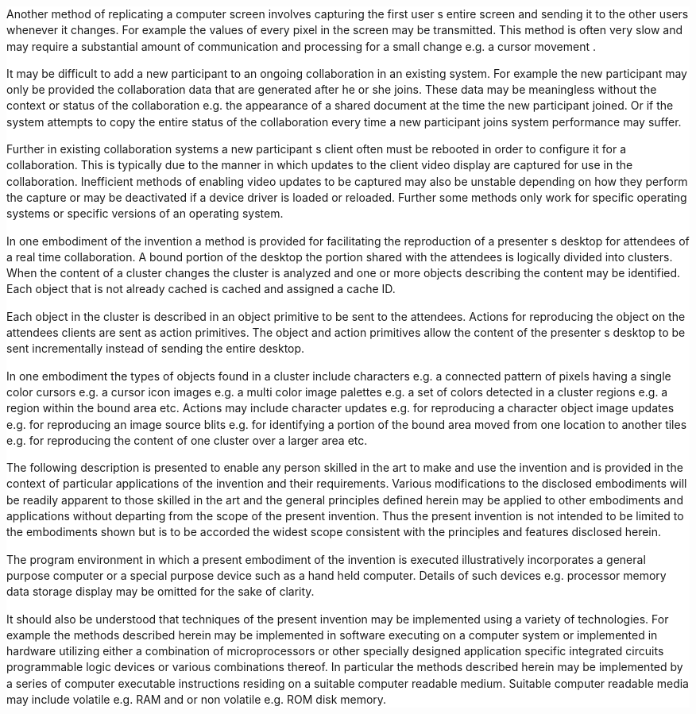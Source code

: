 Another method of replicating a computer screen involves capturing the first user s entire screen and sending it to the other users whenever it changes. For example the values of every pixel in the screen may be transmitted. This method is often very slow and may require a substantial amount of communication and processing for a small change e.g. a cursor movement .

It may be difficult to add a new participant to an ongoing collaboration in an existing system. For example the new participant may only be provided the collaboration data that are generated after he or she joins. These data may be meaningless without the context or status of the collaboration e.g. the appearance of a shared document at the time the new participant joined. Or if the system attempts to copy the entire status of the collaboration every time a new participant joins system performance may suffer.

Further in existing collaboration systems a new participant s client often must be rebooted in order to configure it for a collaboration. This is typically due to the manner in which updates to the client video display are captured for use in the collaboration. Inefficient methods of enabling video updates to be captured may also be unstable depending on how they perform the capture or may be deactivated if a device driver is loaded or reloaded. Further some methods only work for specific operating systems or specific versions of an operating system.

In one embodiment of the invention a method is provided for facilitating the reproduction of a presenter s desktop for attendees of a real time collaboration. A bound portion of the desktop the portion shared with the attendees is logically divided into clusters. When the content of a cluster changes the cluster is analyzed and one or more objects describing the content may be identified. Each object that is not already cached is cached and assigned a cache ID.

Each object in the cluster is described in an object primitive to be sent to the attendees. Actions for reproducing the object on the attendees clients are sent as action primitives. The object and action primitives allow the content of the presenter s desktop to be sent incrementally instead of sending the entire desktop.

In one embodiment the types of objects found in a cluster include characters e.g. a connected pattern of pixels having a single color cursors e.g. a cursor icon images e.g. a multi color image palettes e.g. a set of colors detected in a cluster regions e.g. a region within the bound area etc. Actions may include character updates e.g. for reproducing a character object image updates e.g. for reproducing an image source blits e.g. for identifying a portion of the bound area moved from one location to another tiles e.g. for reproducing the content of one cluster over a larger area etc.

The following description is presented to enable any person skilled in the art to make and use the invention and is provided in the context of particular applications of the invention and their requirements. Various modifications to the disclosed embodiments will be readily apparent to those skilled in the art and the general principles defined herein may be applied to other embodiments and applications without departing from the scope of the present invention. Thus the present invention is not intended to be limited to the embodiments shown but is to be accorded the widest scope consistent with the principles and features disclosed herein.

The program environment in which a present embodiment of the invention is executed illustratively incorporates a general purpose computer or a special purpose device such as a hand held computer. Details of such devices e.g. processor memory data storage display may be omitted for the sake of clarity.

It should also be understood that techniques of the present invention may be implemented using a variety of technologies. For example the methods described herein may be implemented in software executing on a computer system or implemented in hardware utilizing either a combination of microprocessors or other specially designed application specific integrated circuits programmable logic devices or various combinations thereof. In particular the methods described herein may be implemented by a series of computer executable instructions residing on a suitable computer readable medium. Suitable computer readable media may include volatile e.g. RAM and or non volatile e.g. ROM disk memory.
